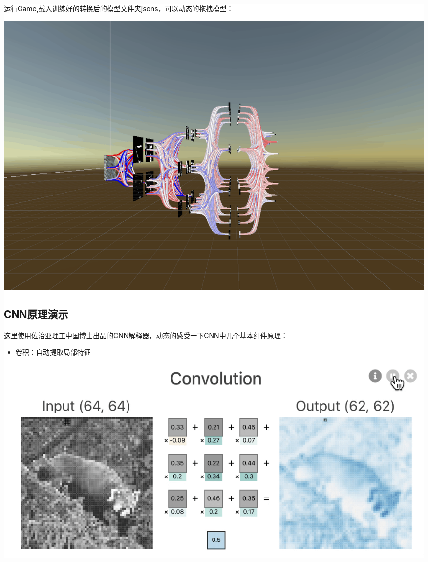 运行Game,载入训练好的转换后的模型文件夹jsons，可以动态的拖拽模型：

<img src="misc/ani_30.gif"/>


## CNN原理演示

这里使用佐治亚理工中国博士出品的[CNN解释器](#CNN原理可视化)，动态的感受一下CNN中几个基本组件原理：

- 卷积：自动提取局部特征

<img src="misc/卷积细节.gif"/>

